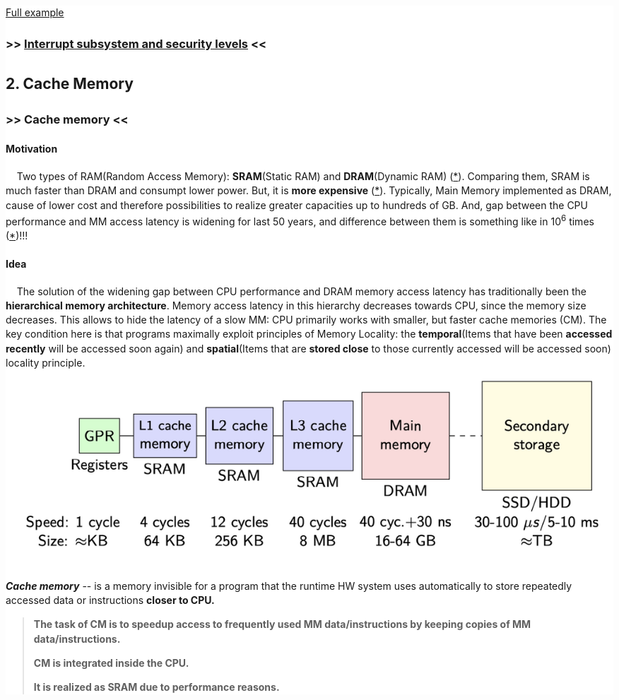 [Full example](#pipelining-example)

### >> [Interrupt subsystem and security levels](https://courses.fit.cvut.cz/BIE-APS/media/lectures/BIE-APS-Lecture05-Interrupt.pdf) <<

## 2. Cache Memory

### >> Cache memory <<

#### Motivation

&nbsp;&nbsp;&nbsp;&nbsp;Two types of RAM(Random Access Memory): <b>SRAM</b>(Static RAM) and <b>DRAM</b>(Dynamic RAM) ([\*](#sram-and-dram)). Comparing them, SRAM is much faster than DRAM and consumpt lower power. But, it is <b>more expensive</b> ([\*](#sram-vs-dram)). Typically, Main Memory implemented as DRAM, cause of lower cost and therefore possibilities
to realize greater capacities up to hundreds of GB. And, gap between the CPU performance and MM access latency is widening for last 50 years, and difference between them is something like in 10<sup>6</sup> times ([\*](#cpu-vs-mm))!!!

#### Idea

&nbsp;&nbsp;&nbsp;&nbsp;The solution of the widening gap between CPU performance and DRAM memory access latency has traditionally been the <b>hierarchical memory architecture</b>. Memory access latency in this hierarchy decreases towards CPU, since the memory size decreases. This allows to hide the latency of a slow MM: CPU primarily works with smaller, but faster cache memories (CM). The key condition here is that programs maximally exploit principles of Memory Locality: the <b>temporal</b>(Items that have been <b>accessed recently</b> will be accessed soon again) and <b>spatial</b>(Items that are <b>stored close</b> to those currently accessed will be accessed soon) locality principle.

<img alt="image" src="Img/Cache/hierarchical_memory.png">

***Cache memory*** -- is a memory invisible for a program that the runtime HW system uses automatically to store repeatedly accessed data or instructions <b>closer to CPU<b>. 
> The task of CM is to speedup access to frequently used MM data/instructions by keeping copies of MM data/instructions.
>
> CM is integrated <b>inside</b> the CPU. 
>
> It is realized as SRAM due to performance reasons.
